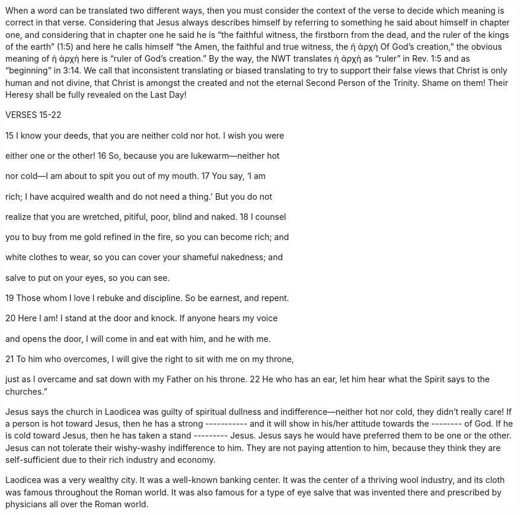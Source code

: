 



When a word can be translated two different ways, then you must consider the context of the verse to decide which meaning is correct in that verse.  Considering that Jesus always describes himself by referring to something he said about himself in chapter one, and considering that in chapter one he said he is “the faithful witness, the firstborn from the dead, and the ruler of the kings of the earth” (1:5) and here he calls himself “the Amen, the faithful and true witness, the ἡ ἀρχὴ Of God’s creation,” the obvious meaning of ἡ ἀρχὴ here is “ruler of God’s creation.”  By the way, the NWT translates ἡ ἀρχὴ as “ruler” in Rev. 1:5 and as “beginning” in 3:14.  We call that inconsistent translating or biased translating to try to support their false views that Christ is only human and not divine, that Christ is amongst the created and not the eternal Second Person of the Trinity.  Shame on them! Their Heresy shall be fully revealed on the Last Day!

VERSES 15-22





15 I know your deeds, that you are neither cold nor hot. I wish you were

either one or the other!  16 So, because you are lukewarm—neither hot

nor cold—I am about to spit you out of my mouth.  17 You say, ‘I am

rich; I have acquired wealth and do not need a thing.’ But you do not

realize that you are wretched, pitiful, poor, blind and naked.  18 I counsel

you to buy from me gold refined in the fire, so you can become rich; and

white clothes to wear, so you can cover your shameful nakedness; and

salve to put on your eyes, so you can see.

19 Those whom I love I rebuke and discipline. So be earnest, and repent.

 20 Here I am! I stand at the door and knock. If anyone hears my voice

and opens the door, I will come in and eat with him, and he with me.

21 To him who overcomes, I will give the right to sit with me on my throne,

just as I overcame and sat down with my Father on his throne.  22 He who has an ear, let him hear what the Spirit says to the churches.”



Jesus says the church in Laodicea was guilty of spiritual dullness and indifference—neither hot nor cold, they didn’t really care!  If a person is hot toward Jesus, then he has a strong ----------- and it will show in his/her attitude towards the -------- of God.  If he is cold toward Jesus, then he has taken a stand --------- Jesus.  Jesus says he would have preferred them to be one or the other.  Jesus can not tolerate their wishy-washy indifference to him.  They are not paying attention to him, because they think they are self-sufficient due to their rich industry and economy.





Laodicea was a very wealthy city.  It was a well-known banking center.  It was the center of a thriving wool industry, and its cloth was famous throughout the Roman world.  It was also famous for a type of eye salve that was invented there and prescribed by physicians all over the Roman world.
